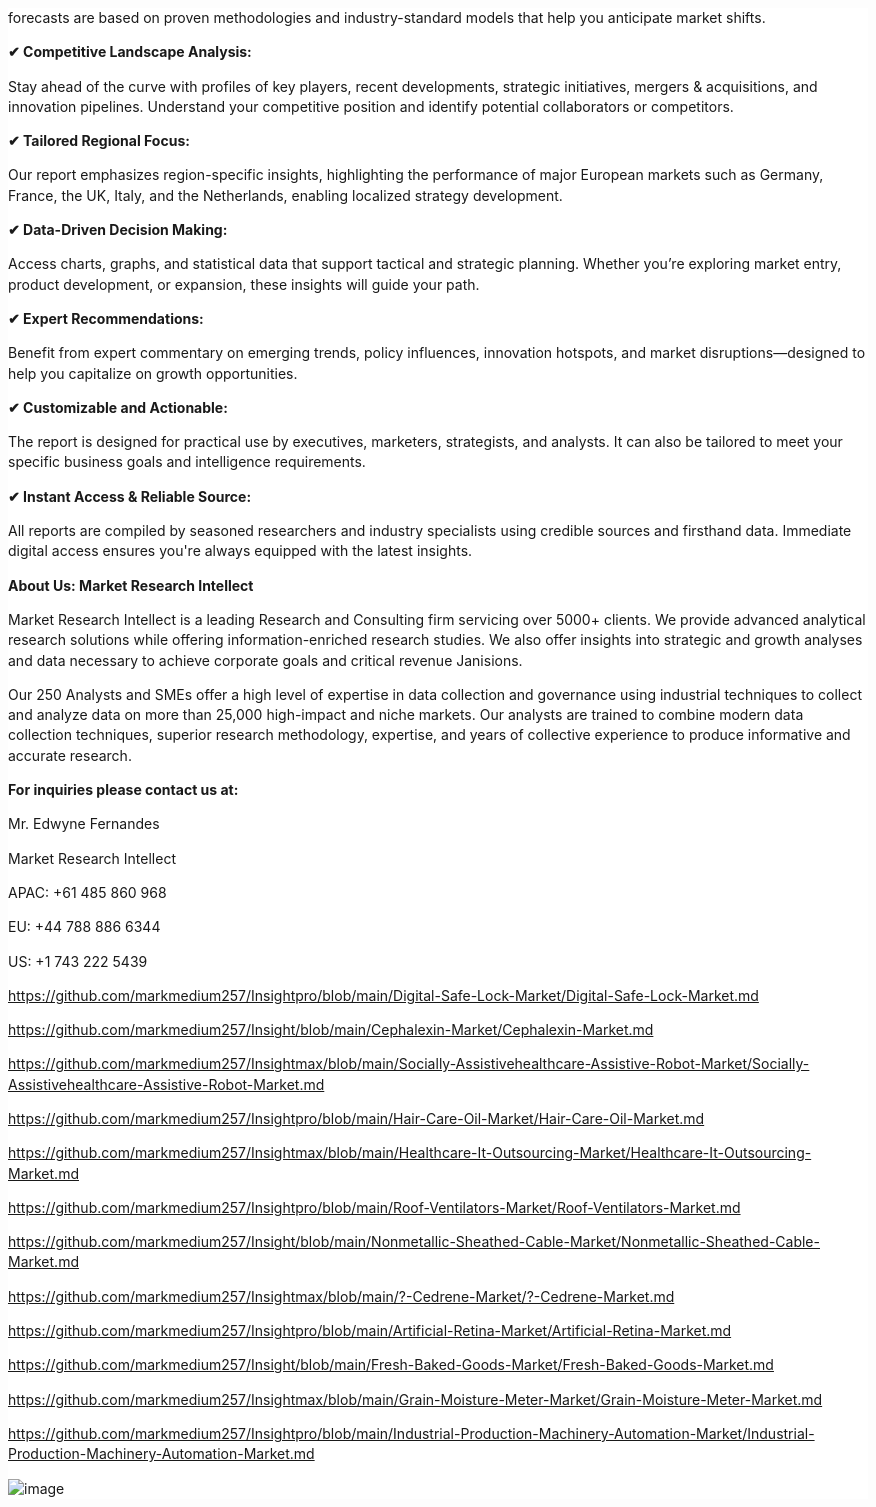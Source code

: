 forecasts are based on proven methodologies and industry-standard models that help you anticipate market shifts.</p><p><strong>✔ Competitive Landscape Analysis:</strong></p><p>Stay ahead of the curve with profiles of key players, recent developments, strategic initiatives, mergers &amp; acquisitions, and innovation pipelines. Understand your competitive position and identify potential collaborators or competitors.</p><p><strong>✔ Tailored Regional Focus:</strong></p><p>Our report emphasizes region-specific insights, highlighting the performance of major European markets such as Germany, France, the UK, Italy, and the Netherlands, enabling localized strategy development.</p><p><strong>✔ Data-Driven Decision Making:</strong></p><p>Access charts, graphs, and statistical data that support tactical and strategic planning. Whether you&rsquo;re exploring market entry, product development, or expansion, these insights will guide your path.</p><p><strong>✔ Expert Recommendations:</strong></p><p>Benefit from expert commentary on emerging trends, policy influences, innovation hotspots, and market disruptions&mdash;designed to help you capitalize on growth opportunities.</p><p><strong>✔ Customizable and Actionable:</strong></p><p>The report is designed for practical use by executives, marketers, strategists, and analysts. It can also be tailored to meet your specific business goals and intelligence requirements.</p><p><strong>✔ Instant Access &amp; Reliable Source:</strong></p><p>All reports are compiled by seasoned researchers and industry specialists using credible sources and firsthand data. Immediate digital access ensures you're always equipped with the latest insights.</p><p><strong><span class="font-[700]">About Us: Market Research Intellect</span></strong></p><p><span class="">Market Research Intellect is a leading Research and Consulting firm servicing over 5000+ clients. We provide advanced analytical research solutions while offering information-enriched research studies.&nbsp;</span>We also offer insights into strategic and growth analyses and data necessary to achieve corporate goals and critical revenue Janisions.</p><p><span class="">Our 250 Analysts and SMEs offer a high level of expertise in data collection and governance using industrial techniques to collect and analyze data on more than 25,000 high-impact and niche markets. Our analysts are trained to combine modern data collection techniques, superior research methodology, expertise, and years of collective experience to produce informative and accurate research.</span></p><p><strong>For inquiries please contact us at:</strong></p><p>Mr. Edwyne Fernandes</p><p>Market Research Intellect</p><p>APAC: +61 485 860 968</p><p>EU: +44 788 886 6344</p><p>US: +1 743 222 5439</p><p><a href="https://github.com/markmedium257/Insightpro/blob/main/Digital-Safe-Lock-Market/Digital-Safe-Lock-Market.md">https://github.com/markmedium257/Insightpro/blob/main/Digital-Safe-Lock-Market/Digital-Safe-Lock-Market.md</a></p><p><a href="https://github.com/markmedium257/Insight/blob/main/Cephalexin-Market/Cephalexin-Market.md">https://github.com/markmedium257/Insight/blob/main/Cephalexin-Market/Cephalexin-Market.md</a></p><p><a href="https://github.com/markmedium257/Insightmax/blob/main/Socially-Assistivehealthcare-Assistive-Robot-Market/Socially-Assistivehealthcare-Assistive-Robot-Market.md">https://github.com/markmedium257/Insightmax/blob/main/Socially-Assistivehealthcare-Assistive-Robot-Market/Socially-Assistivehealthcare-Assistive-Robot-Market.md</a></p><p><a href="https://github.com/markmedium257/Insightpro/blob/main/Hair-Care-Oil-Market/Hair-Care-Oil-Market.md">https://github.com/markmedium257/Insightpro/blob/main/Hair-Care-Oil-Market/Hair-Care-Oil-Market.md</a></p><p><a href="https://github.com/markmedium257/Insightmax/blob/main/Healthcare-It-Outsourcing-Market/Healthcare-It-Outsourcing-Market.md">https://github.com/markmedium257/Insightmax/blob/main/Healthcare-It-Outsourcing-Market/Healthcare-It-Outsourcing-Market.md</a></p><p><a href="https://github.com/markmedium257/Insightpro/blob/main/Roof-Ventilators-Market/Roof-Ventilators-Market.md">https://github.com/markmedium257/Insightpro/blob/main/Roof-Ventilators-Market/Roof-Ventilators-Market.md</a></p><p><a href="https://github.com/markmedium257/Insight/blob/main/Nonmetallic-Sheathed-Cable-Market/Nonmetallic-Sheathed-Cable-Market.md">https://github.com/markmedium257/Insight/blob/main/Nonmetallic-Sheathed-Cable-Market/Nonmetallic-Sheathed-Cable-Market.md</a></p><p><a href="https://github.com/markmedium257/Insightmax/blob/main/?-Cedrene-Market/?-Cedrene-Market.md">https://github.com/markmedium257/Insightmax/blob/main/?-Cedrene-Market/?-Cedrene-Market.md</a></p><p><a href="https://github.com/markmedium257/Insightpro/blob/main/Artificial-Retina-Market/Artificial-Retina-Market.md">https://github.com/markmedium257/Insightpro/blob/main/Artificial-Retina-Market/Artificial-Retina-Market.md</a></p><p><a href="https://github.com/markmedium257/Insight/blob/main/Fresh-Baked-Goods-Market/Fresh-Baked-Goods-Market.md">https://github.com/markmedium257/Insight/blob/main/Fresh-Baked-Goods-Market/Fresh-Baked-Goods-Market.md</a></p><p><a href="https://github.com/markmedium257/Insightmax/blob/main/Grain-Moisture-Meter-Market/Grain-Moisture-Meter-Market.md">https://github.com/markmedium257/Insightmax/blob/main/Grain-Moisture-Meter-Market/Grain-Moisture-Meter-Market.md</a></p><p><a href="https://github.com/markmedium257/Insightpro/blob/main/Industrial-Production-Machinery-Automation-Market/Industrial-Production-Machinery-Automation-Market.md">https://github.com/markmedium257/Insightpro/blob/main/Industrial-Production-Machinery-Automation-Market/Industrial-Production-Machinery-Automation-Market.md</a></p>
![image](https://github.com/user-attachments/assets/385eb42b-a44c-40c8-8703-3fbef8ead85e)
